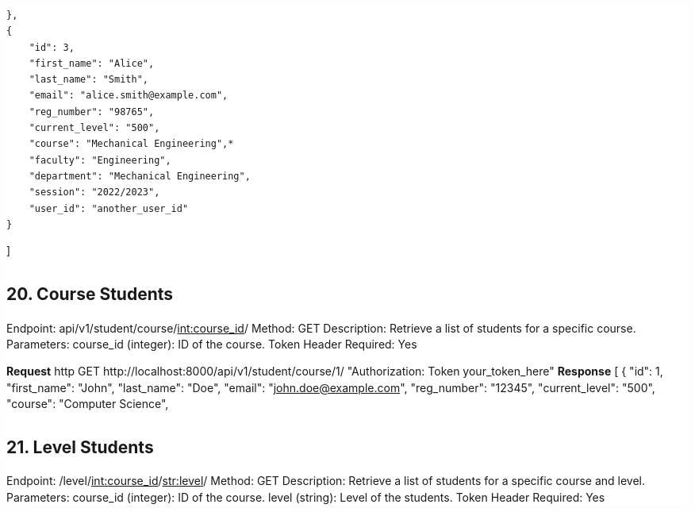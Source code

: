     },
    {
        "id": 3,
        "first_name": "Alice",
        "last_name": "Smith",
        "email": "alice.smith@example.com",
        "reg_number": "98765",
        "current_level": "500",
        "course": "Mechanical Engineering",*
        "faculty": "Engineering",
        "department": "Mechanical Engineering",
        "session": "2022/2023",
        "user_id": "another_user_id"
    }
]

## 20. Course Students
Endpoint: api/v1/student/course/<int:course_id>/
Method: GET
Description: Retrieve a list of students for a specific course.
Parameters:
course_id (integer): ID of the course.
Token Header Required: Yes

**Request**
http GET http://localhost:8000/api/v1/student/course/1/ "Authorization: Token your_token_here"
**Response**
[
    {
        "id": 1,
        "first_name": "John",
        "last_name": "Doe",
        "email": "john.doe@example.com",
        "reg_number": "12345",
        "current_level": "500",
        "course": "Computer Science",
       

## 21. Level Students
Endpoint: /level/<int:course_id>/<str:level>/
Method: GET
Description: Retrieve a list of students for a specific course and level.
Parameters:
course_id (integer): ID of the course.
level (string): Level of the students.
Token Header Required: Yes